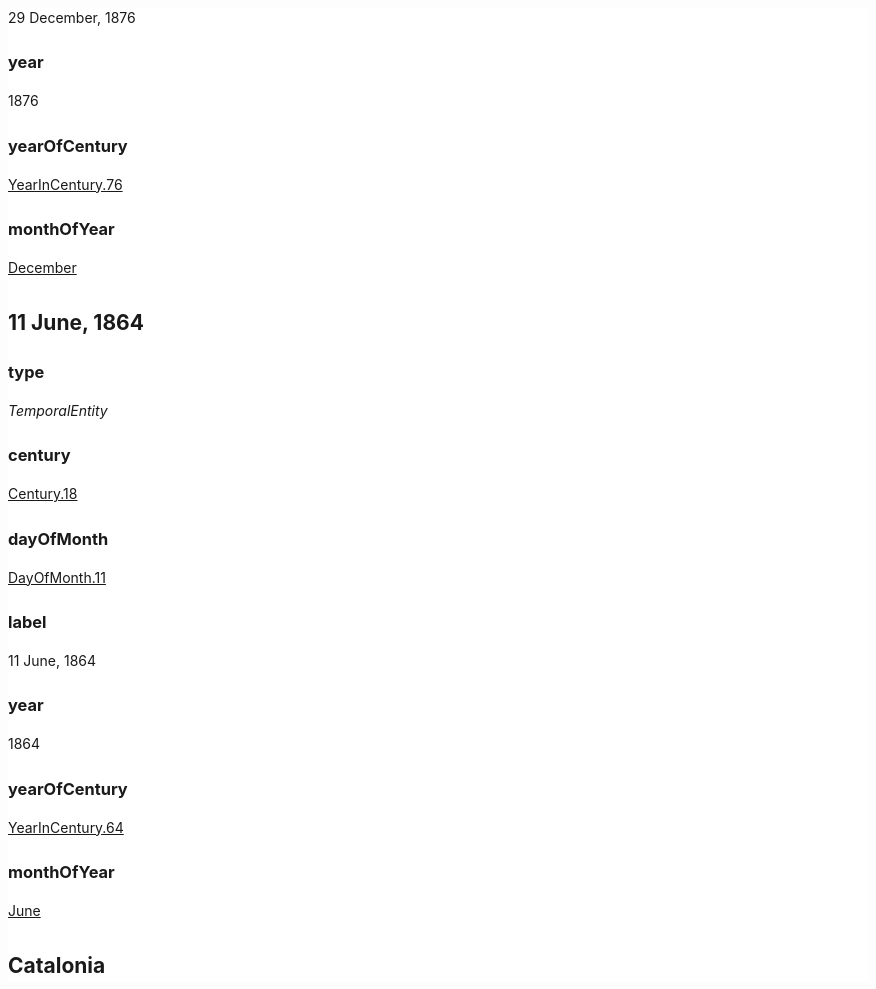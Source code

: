 
29 December, 1876

### year


1876

### yearOfCentury


[YearInCentury.76](#YearInCentury.76)

### monthOfYear


[December](#December)

## 11 June, 1864

### type


*TemporalEntity*

### century


[Century.18](#Century.18)

### dayOfMonth


[DayOfMonth.11](#DayOfMonth.11)

### label


11 June, 1864

### year


1864

### yearOfCentury


[YearInCentury.64](#YearInCentury.64)

### monthOfYear


[June](#June)

## Catalonia
